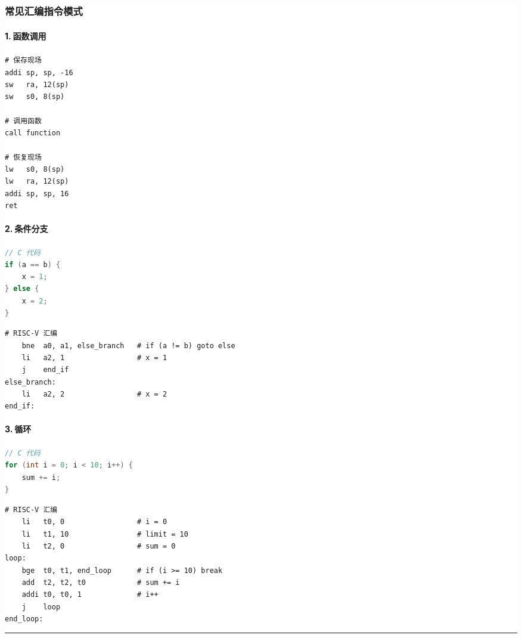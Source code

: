 ### 常见汇编指令模式

#### 1. 函数调用
```assembly
# 保存现场
addi sp, sp, -16
sw   ra, 12(sp)
sw   s0, 8(sp)

# 调用函数
call function

# 恢复现场
lw   s0, 8(sp)
lw   ra, 12(sp)
addi sp, sp, 16
ret
```

#### 2. 条件分支
```c
// C 代码
if (a == b) {
    x = 1;
} else {
    x = 2;
}
```

```assembly
# RISC-V 汇编
    bne  a0, a1, else_branch   # if (a != b) goto else
    li   a2, 1                 # x = 1
    j    end_if
else_branch:
    li   a2, 2                 # x = 2
end_if:
```

#### 3. 循环
```c
// C 代码
for (int i = 0; i < 10; i++) {
    sum += i;
}
```

```assembly
# RISC-V 汇编
    li   t0, 0                 # i = 0
    li   t1, 10                # limit = 10
    li   t2, 0                 # sum = 0
loop:
    bge  t0, t1, end_loop      # if (i >= 10) break
    add  t2, t2, t0            # sum += i
    addi t0, t0, 1             # i++
    j    loop
end_loop:
```

---